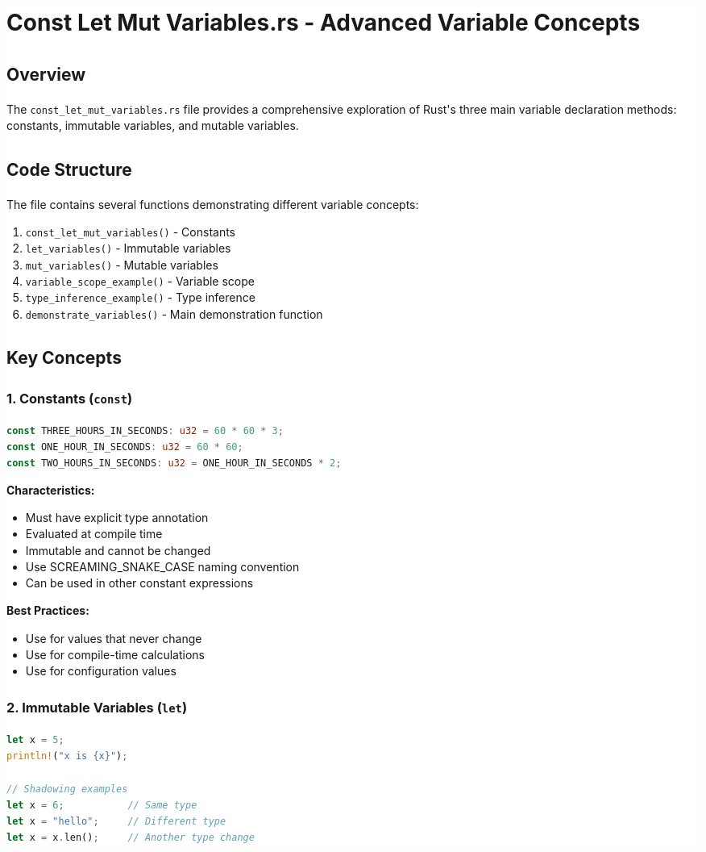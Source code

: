 # Const Let Mut Variables.rs - Advanced Variable Concepts

## Overview

The `const_let_mut_variables.rs` file provides a comprehensive exploration of Rust's three main variable declaration methods: constants, immutable variables, and mutable variables.

## Code Structure

The file contains several functions demonstrating different variable concepts:

1. `const_let_mut_variables()` - Constants
2. `let_variables()` - Immutable variables
3. `mut_variables()` - Mutable variables
4. `variable_scope_example()` - Variable scope
5. `type_inference_example()` - Type inference
6. `demonstrate_variables()` - Main demonstration function

## Key Concepts

### 1. Constants (`const`)

```rust
const THREE_HOURS_IN_SECONDS: u32 = 60 * 60 * 3;
const ONE_HOUR_IN_SECONDS: u32 = 60 * 60;
const TWO_HOURS_IN_SECONDS: u32 = ONE_HOUR_IN_SECONDS * 2;
```

**Characteristics:**

- Must have explicit type annotation
- Evaluated at compile time
- Immutable and cannot be changed
- Use SCREAMING_SNAKE_CASE naming convention
- Can be used in other constant expressions

**Best Practices:**

- Use for values that never change
- Use for compile-time calculations
- Use for configuration values

### 2. Immutable Variables (`let`)

```rust
let x = 5;
println!("x is {x}");

// Shadowing examples
let x = 6;           // Same type
let x = "hello";     // Different type
let x = x.len();     // Another type change
```
